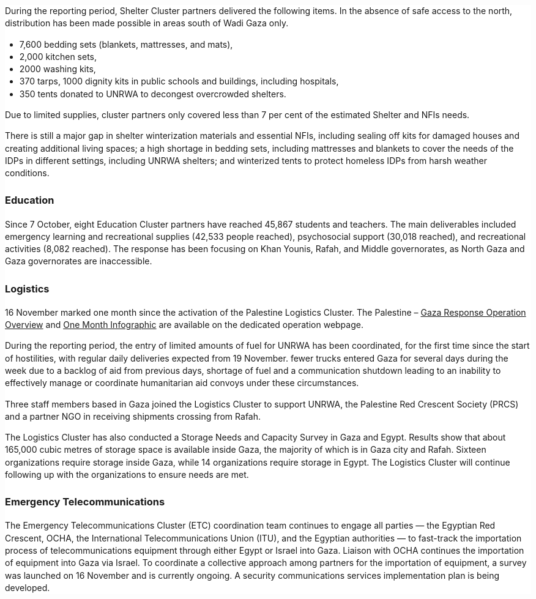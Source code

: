 During the reporting period, Shelter Cluster partners delivered the following items. In the absence of safe access to the north, distribution has been made possible in areas south of Wadi Gaza only.

* 7,600 bedding sets (blankets, mattresses, and mats),
* 2,000 kitchen sets,
* 2000 washing kits,
* 370 tarps, 1000 dignity kits in public schools and buildings, including hospitals,
* 350 tents donated to UNRWA to decongest overcrowded shelters.

Due to limited supplies, cluster partners only covered less than 7 per cent of the estimated Shelter and NFIs needs. 

There is still a major gap in shelter winterization materials and essential NFIs, including sealing off kits for damaged houses and creating additional living spaces; a high shortage in bedding sets, including mattresses and blankets to cover the needs of the IDPs in different settings, including UNRWA shelters; and winterized tents to protect homeless IDPs from harsh weather conditions. 

### Education

Since 7 October, eight Education Cluster partners have reached 45,867 students and teachers. The main deliverables included emergency learning and recreational supplies (42,533 people reached), psychosocial support (30,018 reached), and recreational activities (8,082 reached). The response has been focusing on Khan Younis, Rafah, and Middle governorates, as North Gaza and Gaza governorates are inaccessible. 

### Logistics

16 November marked one month since the activation of the Palestine Logistics Cluster. The Palestine – [Gaza Response Operation Overview](https://logcluster.org/en/document/palestine-operation-overview-16-november-2023) and [One Month Infographic](https://logcluster.org/en/node/45318) are available on the dedicated operation webpage. 

During the reporting period, the entry of limited amounts of fuel for UNRWA has been coordinated, for the first time since the start of hostilities, with regular daily deliveries expected from 19 November. fewer trucks entered Gaza for several days during the week due to a backlog of aid from previous days, shortage of fuel and a communication shutdown leading to an inability to effectively manage or coordinate humanitarian aid convoys under these circumstances. 

Three staff members based in Gaza joined the Logistics Cluster to support UNRWA, the Palestine Red Crescent Society (PRCS) and a partner NGO in receiving shipments crossing from Rafah. 

The Logistics Cluster has also conducted a Storage Needs and Capacity Survey in Gaza and Egypt. Results show that about 165,000 cubic metres of storage space is available inside Gaza, the majority of which is in Gaza city and Rafah. Sixteen organizations require storage inside Gaza, while 14 organizations require storage in Egypt. The Logistics Cluster will continue following up with the organizations to ensure needs are met. 

### Emergency Telecommunications

The Emergency Telecommunications Cluster (ETC) coordination team continues to engage all parties ― the Egyptian Red Crescent, OCHA, the International Telecommunications Union (ITU), and the Egyptian authorities ― to fast-track the importation process of telecommunications equipment through either Egypt or Israel into Gaza. Liaison with OCHA continues the importation of equipment into Gaza via Israel. To coordinate a collective approach among partners for the importation of equipment, a survey was launched on 16 November and is currently ongoing. A security communications services implementation plan is being developed. 
